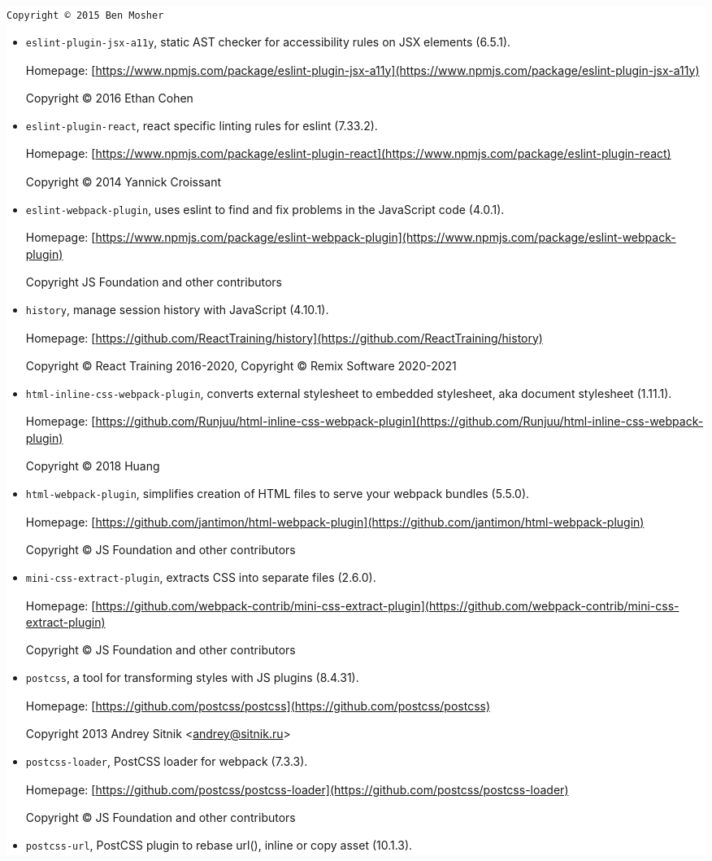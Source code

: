     Copyright © 2015 Ben Mosher

  * `eslint-plugin-jsx-a11y`, static AST checker for accessibility rules on JSX elements (6.5.1).

    Homepage: [https://www.npmjs.com/package/eslint-plugin-jsx-a11y](https://www.npmjs.com/package/eslint-plugin-jsx-a11y)

    Copyright © 2016 Ethan Cohen

  * `eslint-plugin-react`, react specific linting rules for eslint (7.33.2).

    Homepage: [https://www.npmjs.com/package/eslint-plugin-react](https://www.npmjs.com/package/eslint-plugin-react)

    Copyright © 2014 Yannick Croissant

  * `eslint-webpack-plugin`, uses eslint to find and fix problems in the JavaScript code (4.0.1).

    Homepage: [https://www.npmjs.com/package/eslint-webpack-plugin](https://www.npmjs.com/package/eslint-webpack-plugin)

    Copyright JS Foundation and other contributors

  * `history`, manage session history with JavaScript (4.10.1).

    Homepage: [https://github.com/ReactTraining/history](https://github.com/ReactTraining/history)

    Copyright © React Training 2016-2020, Copyright © Remix Software 2020-2021

  * `html-inline-css-webpack-plugin`, converts external stylesheet to embedded stylesheet, aka document stylesheet (1.11.1).

    Homepage: [https://github.com/Runjuu/html-inline-css-webpack-plugin](https://github.com/Runjuu/html-inline-css-webpack-plugin)

    Copyright © 2018 Huang

  * `html-webpack-plugin`, simplifies creation of HTML files to serve your webpack bundles (5.5.0).

    Homepage: [https://github.com/jantimon/html-webpack-plugin](https://github.com/jantimon/html-webpack-plugin)

    Copyright © JS Foundation and other contributors

  * `mini-css-extract-plugin`, extracts CSS into separate files (2.6.0).

    Homepage: [https://github.com/webpack-contrib/mini-css-extract-plugin](https://github.com/webpack-contrib/mini-css-extract-plugin)

    Copyright © JS Foundation and other contributors

  * `postcss`, a tool for transforming styles with JS plugins (8.4.31).

    Homepage: [https://github.com/postcss/postcss](https://github.com/postcss/postcss)

    Copyright 2013 Andrey Sitnik &lt;[andrey@sitnik.ru](mailto:andrey@sitnik.ru)&gt;

  * `postcss-loader`, PostCSS loader for webpack (7.3.3).

    Homepage: [https://github.com/postcss/postcss-loader](https://github.com/postcss/postcss-loader)

    Copyright © JS Foundation and other contributors

  * `postcss-url`, PostCSS plugin to rebase url(), inline or copy asset (10.1.3).
